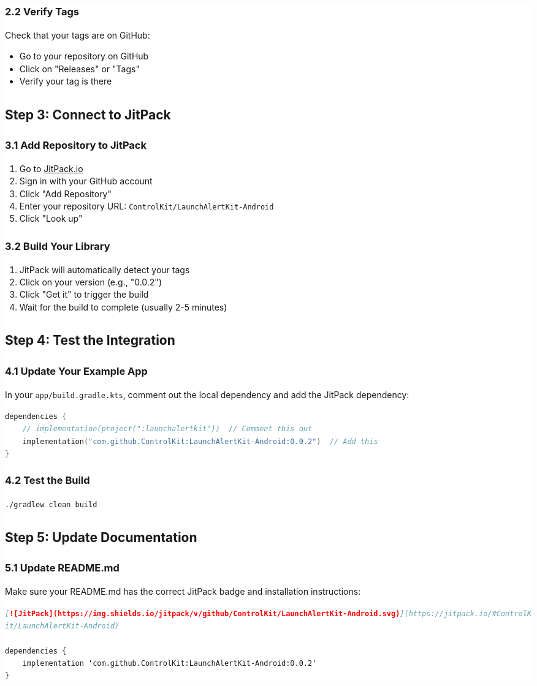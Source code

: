 ### 2.2 Verify Tags

Check that your tags are on GitHub:
- Go to your repository on GitHub
- Click on "Releases" or "Tags"
- Verify your tag is there

## Step 3: Connect to JitPack

### 3.1 Add Repository to JitPack

1. Go to [JitPack.io](https://jitpack.io)
2. Sign in with your GitHub account
3. Click "Add Repository"
4. Enter your repository URL: `ControlKit/LaunchAlertKit-Android`
5. Click "Look up"

### 3.2 Build Your Library

1. JitPack will automatically detect your tags
2. Click on your version (e.g., "0.0.2")
3. Click "Get it" to trigger the build
4. Wait for the build to complete (usually 2-5 minutes)

## Step 4: Test the Integration

### 4.1 Update Your Example App

In your `app/build.gradle.kts`, comment out the local dependency and add the JitPack dependency:

```kotlin
dependencies {
    // implementation(project(":launchalertkit"))  // Comment this out
    implementation("com.github.ControlKit:LaunchAlertKit-Android:0.0.2")  // Add this
}
```

### 4.2 Test the Build

```bash
./gradlew clean build
```

## Step 5: Update Documentation

### 5.1 Update README.md

Make sure your README.md has the correct JitPack badge and installation instructions:

```markdown
[![JitPack](https://img.shields.io/jitpack/v/github/ControlKit/LaunchAlertKit-Android.svg)](https://jitpack.io/#ControlKit/LaunchAlertKit-Android)

dependencies {
    implementation 'com.github.ControlKit:LaunchAlertKit-Android:0.0.2'
}
```
